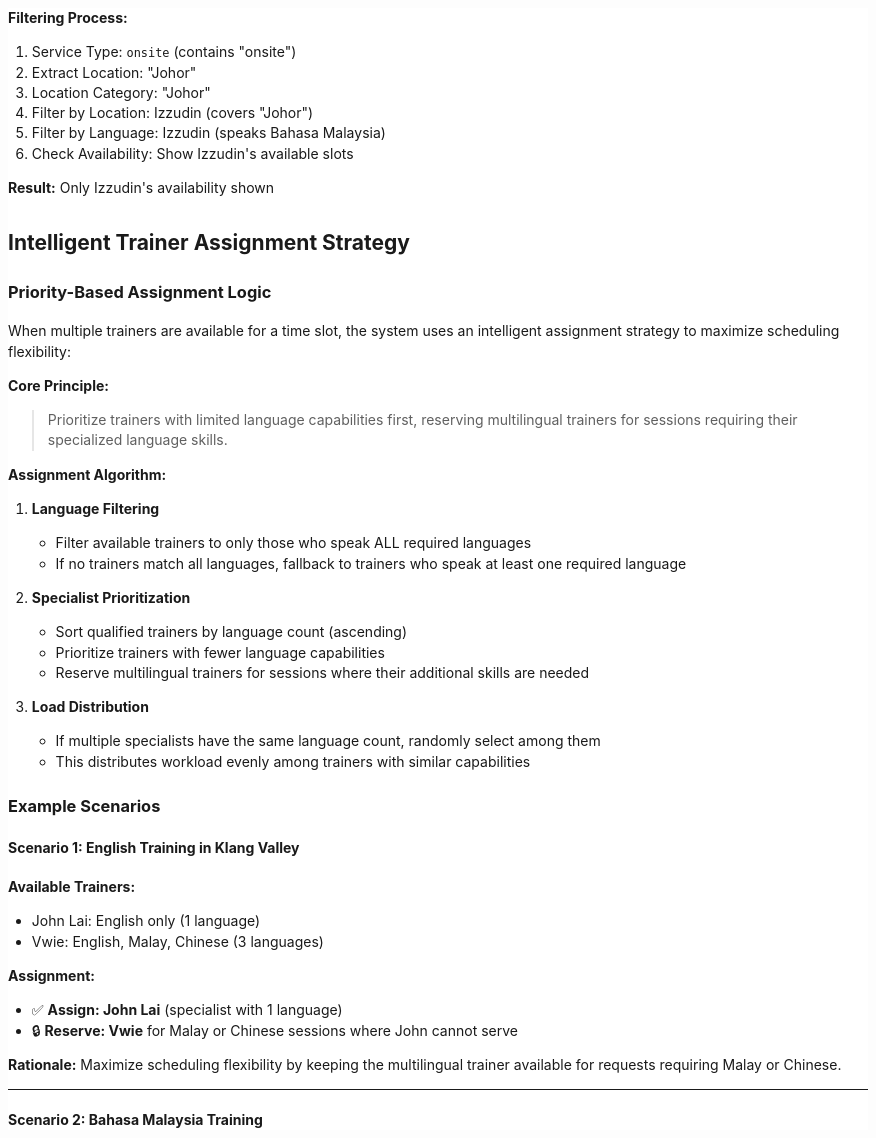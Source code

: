 **Filtering Process:**
1. Service Type: `onsite` (contains "onsite")
2. Extract Location: "Johor"
3. Location Category: "Johor"
4. Filter by Location: Izzudin (covers "Johor")
5. Filter by Language: Izzudin (speaks Bahasa Malaysia)
6. Check Availability: Show Izzudin's available slots

**Result:** Only Izzudin's availability shown

## Intelligent Trainer Assignment Strategy

### Priority-Based Assignment Logic

When multiple trainers are available for a time slot, the system uses an intelligent assignment strategy to maximize scheduling flexibility:

**Core Principle:**
> Prioritize trainers with limited language capabilities first, reserving multilingual trainers for sessions requiring their specialized language skills.

**Assignment Algorithm:**

1. **Language Filtering**
   - Filter available trainers to only those who speak ALL required languages
   - If no trainers match all languages, fallback to trainers who speak at least one required language

2. **Specialist Prioritization**
   - Sort qualified trainers by language count (ascending)
   - Prioritize trainers with fewer language capabilities
   - Reserve multilingual trainers for sessions where their additional skills are needed

3. **Load Distribution**
   - If multiple specialists have the same language count, randomly select among them
   - This distributes workload evenly among trainers with similar capabilities

### Example Scenarios

#### Scenario 1: English Training in Klang Valley

**Available Trainers:**
- John Lai: English only (1 language)
- Vwie: English, Malay, Chinese (3 languages)

**Assignment:**
- ✅ **Assign: John Lai** (specialist with 1 language)
- 🔒 **Reserve: Vwie** for Malay or Chinese sessions where John cannot serve

**Rationale:** Maximize scheduling flexibility by keeping the multilingual trainer available for requests requiring Malay or Chinese.

---

#### Scenario 2: Bahasa Malaysia Training
